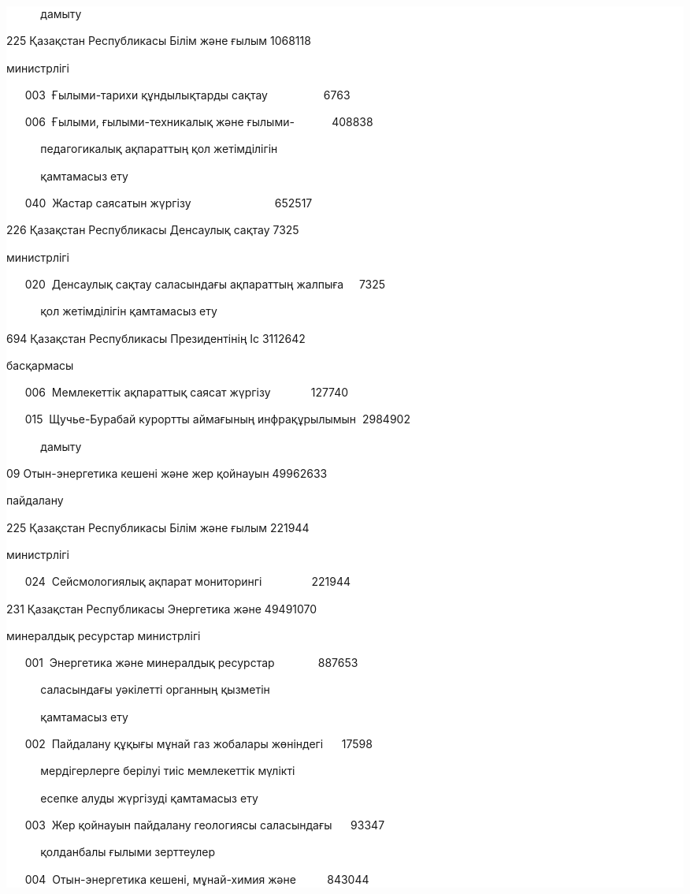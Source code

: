            дамыту

225 Қазақстан Республикасы Білім және ғылым                 1068118 

министрлiгi

      003  Ғылыми-тарихи құндылықтарды сақтау                  6763

      006  Ғылыми, ғылыми-техникалық және ғылыми-            408838

           педагогикалық ақпараттың қол жетімділігін

           қамтамасыз ету

      040  Жастар саясатын жүргізу                           652517

226 Қазақстан Республикасы Денсаулық сақтау                   7325 

министрлігі

      020  Денсаулық сақтау саласындағы ақпараттың жалпыға     7325

           қол жетiмдiлігін қамтамасыз ету

694 Қазақстан Республикасы Президентiнiң Іс                 3112642 

басқармасы

      006  Мемлекеттік ақпараттық саясат жүргізу             127740

      015  Щучье-Бурабай курортты аймағының инфрақұрылымын  2984902

           дамыту

09 Отын-энергетика кешені және жер қойнауын                49962633 

пайдалану

225 Қазақстан Республикасы Білім және ғылым                  221944 

министрлігі

      024  Сейсмологиялық ақпарат мониторингі                221944

231 Қазақстан Республикасы Энергетика және                  49491070 

минералдық ресурстар министрлiгi

      001  Энергетика және минералдық ресурстар              887653

           саласындағы уәкілетті органның қызметін

           қамтамасыз ету

      002  Пайдалану құқығы мұнай газ жобалары жөніндегі      17598

           мердігерлерге берілуі тиіс мемлекеттiк мүлiктi

           есепке алуды жүргізуді қамтамасыз ету

      003  Жер қойнауын пайдалану геологиясы саласындағы      93347

           қолданбалы ғылыми зерттеулер

      004  Отын-энергетика кешені, мұнай-химия және          843044
